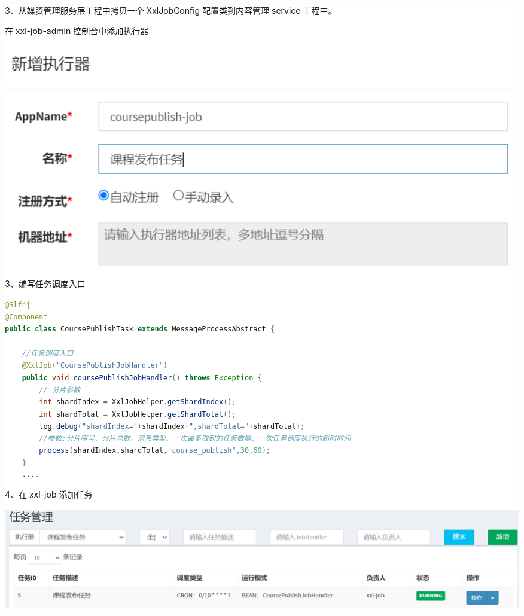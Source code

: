 3、从媒资管理服务层工程中拷贝一个 XxlJobConfig 配置类到内容管理 service 工程中。

在 xxl-job-admin 控制台中添加执行器

![image-20230531095400772](./assets/image-20230531095400772.png)

3、编写任务调度入口

```java
@Slf4j
@Component
public class CoursePublishTask extends MessageProcessAbstract {

    //任务调度入口
    @XxlJob("CoursePublishJobHandler")
    public void coursePublishJobHandler() throws Exception {
        // 分片参数
        int shardIndex = XxlJobHelper.getShardIndex();
        int shardTotal = XxlJobHelper.getShardTotal();
        log.debug("shardIndex="+shardIndex+",shardTotal="+shardTotal);
        //参数:分片序号、分片总数、消息类型、一次最多取到的任务数量、一次任务调度执行的超时时间
        process(shardIndex,shardTotal,"course_publish",30,60);
    }
    ....

```

4、在 xxl-job 添加任务

![image-20230531095419302](./assets/image-20230531095419302.png)
